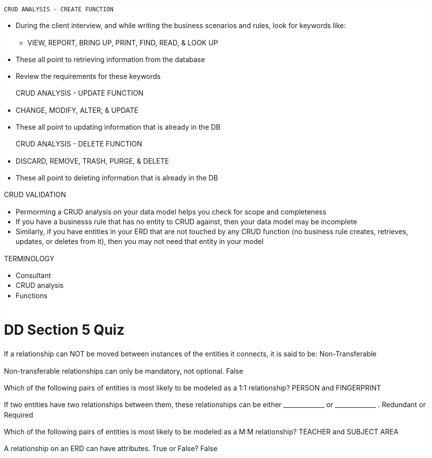 	CRUD ANALYSIS - CREATE FUNCTION
 - During the client interview, and while writing the business scenarios and
   rules, look for keywords like:
   	- VIEW, REPORT, BRING UP, PRINT, FIND, READ, & LOOK UP
 - These all point to retrieving information from the database
 - Review the requirements for these keywords

	CRUD ANALYSIS - UPDATE FUNCTION
 - CHANGE, MODIFY, ALTER, & UPDATE
 - These all point to updating information that is already in the DB

	CRUD ANALYSIS - DELETE FUNCTION

 - DISCARD, REMOVE, TRASH, PURGE, & DELETE
 - These all point to deleting information that is already in the DB

CRUD VALIDATION

 - Permorming a CRUD analysis on your data model helps you check for scope
   and completeness
 - If you have a businesss rule that has no entity to CRUD against, then your
   data model may be incomplete
 - Similarly, if you have entities in your ERD that are not touched by any
   CRUD function (no business rule creates, retrieves, updates, or deletes from
   it), then you may not need that entity in your model

TERMINOLOGY

 - Consultant 
 - CRUD analysis
 - Functions

DD Section 5 Quiz
==============

If a relationship can NOT be moved between instances of the entities it 
connects, it is said to be:
 	Non-Transferable


Non-transferable relationships can only be mandatory, not optional. 
	False


Which of the following pairs of entities is most likely to be modeled as a 
1:1 relationship?
	PERSON and FINGERPRINT


If two entities have two relationships between them, these relationships can
be either _____________ or _____________ .
	Redundant or Required


Which of the following pairs of entities is most likely to be modeled as a M:M
relationship?
	TEACHER and SUBJECT AREA


A relationship on an ERD can have attributes. True or False?
	False

